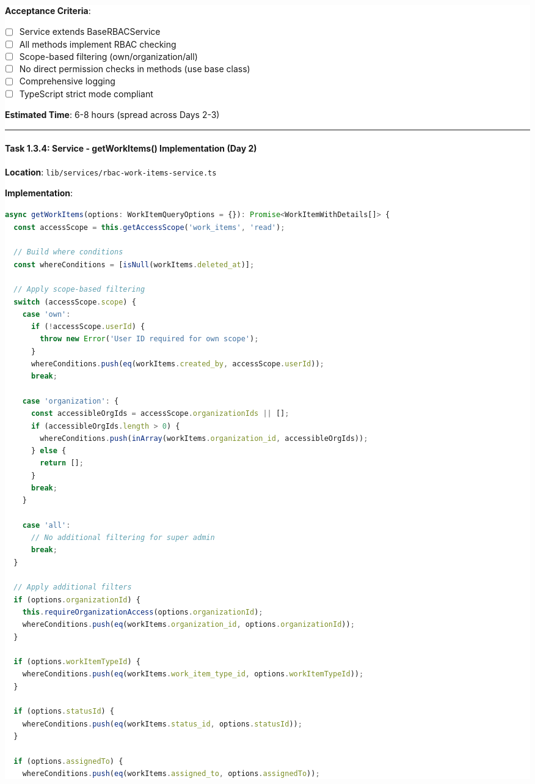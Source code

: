 **Acceptance Criteria**:
- [ ] Service extends BaseRBACService
- [ ] All methods implement RBAC checking
- [ ] Scope-based filtering (own/organization/all)
- [ ] No direct permission checks in methods (use base class)
- [ ] Comprehensive logging
- [ ] TypeScript strict mode compliant

**Estimated Time**: 6-8 hours (spread across Days 2-3)

---

#### Task 1.3.4: Service - getWorkItems() Implementation (Day 2)

**Location**: `lib/services/rbac-work-items-service.ts`

**Implementation**:
```typescript
async getWorkItems(options: WorkItemQueryOptions = {}): Promise<WorkItemWithDetails[]> {
  const accessScope = this.getAccessScope('work_items', 'read');

  // Build where conditions
  const whereConditions = [isNull(workItems.deleted_at)];

  // Apply scope-based filtering
  switch (accessScope.scope) {
    case 'own':
      if (!accessScope.userId) {
        throw new Error('User ID required for own scope');
      }
      whereConditions.push(eq(workItems.created_by, accessScope.userId));
      break;

    case 'organization': {
      const accessibleOrgIds = accessScope.organizationIds || [];
      if (accessibleOrgIds.length > 0) {
        whereConditions.push(inArray(workItems.organization_id, accessibleOrgIds));
      } else {
        return [];
      }
      break;
    }

    case 'all':
      // No additional filtering for super admin
      break;
  }

  // Apply additional filters
  if (options.organizationId) {
    this.requireOrganizationAccess(options.organizationId);
    whereConditions.push(eq(workItems.organization_id, options.organizationId));
  }

  if (options.workItemTypeId) {
    whereConditions.push(eq(workItems.work_item_type_id, options.workItemTypeId));
  }

  if (options.statusId) {
    whereConditions.push(eq(workItems.status_id, options.statusId));
  }

  if (options.assignedTo) {
    whereConditions.push(eq(workItems.assigned_to, options.assignedTo));
```